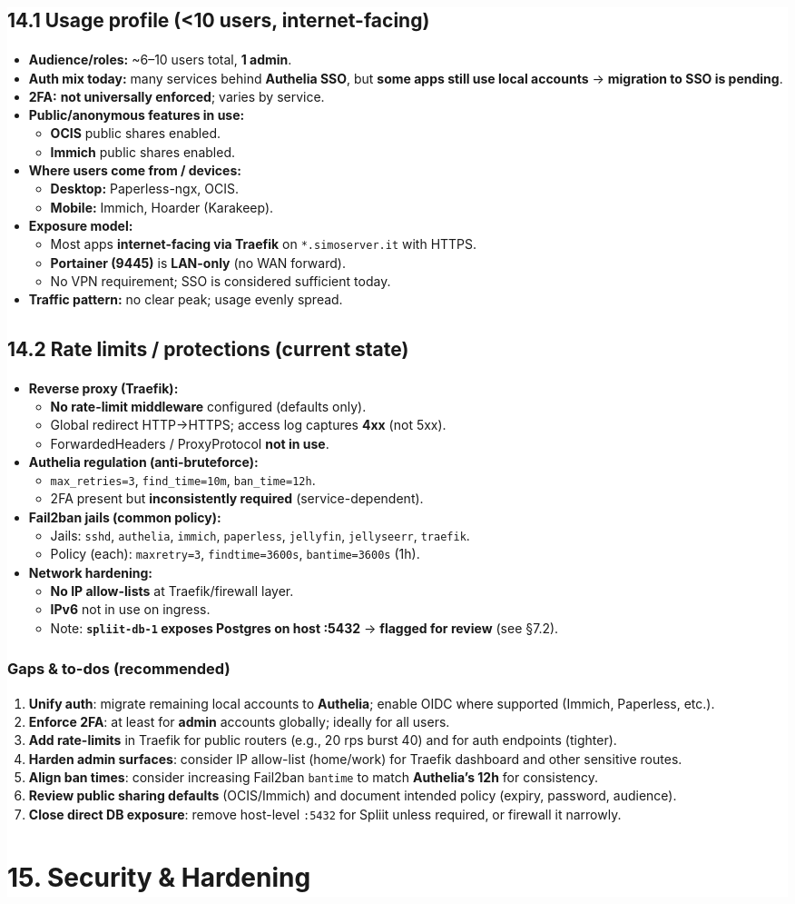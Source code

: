 ## 14.1 Usage profile (<10 users, internet-facing)
- **Audience/roles:** ~6–10 users total, **1 admin**.
- **Auth mix today:** many services behind **Authelia SSO**, but **some apps still use local accounts** → **migration to SSO is pending**.
- **2FA:** **not universally enforced**; varies by service.
- **Public/anonymous features in use:**
  - **OCIS** public shares enabled.
  - **Immich** public shares enabled.
- **Where users come from / devices:**
  - **Desktop:** Paperless-ngx, OCIS.
  - **Mobile:** Immich, Hoarder (Karakeep).
- **Exposure model:**
  - Most apps **internet-facing via Traefik** on `*.simoserver.it` with HTTPS.
  - **Portainer (9445)** is **LAN-only** (no WAN forward).
  - No VPN requirement; SSO is considered sufficient today.
- **Traffic pattern:** no clear peak; usage evenly spread.

## 14.2 Rate limits / protections (current state)
- **Reverse proxy (Traefik):**
  - **No rate-limit middleware** configured (defaults only).
  - Global redirect HTTP→HTTPS; access log captures **4xx** (not 5xx).
  - ForwardedHeaders / ProxyProtocol **not in use**.
- **Authelia regulation (anti-bruteforce):**
  - `max_retries=3`, `find_time=10m`, `ban_time=12h`.
  - 2FA present but **inconsistently required** (service-dependent).
- **Fail2ban jails (common policy):**
  - Jails: `sshd`, `authelia`, `immich`, `paperless`, `jellyfin`, `jellyseerr`, `traefik`.
  - Policy (each): `maxretry=3`, `findtime=3600s`, `bantime=3600s` (1h).
- **Network hardening:**
  - **No IP allow-lists** at Traefik/firewall layer.
  - **IPv6** not in use on ingress.
  - Note: **`spliit-db-1` exposes Postgres on host :5432** → **flagged for review** (see §7.2).

### Gaps & to-dos (recommended)
1. **Unify auth**: migrate remaining local accounts to **Authelia**; enable OIDC where supported (Immich, Paperless, etc.).
2. **Enforce 2FA**: at least for **admin** accounts globally; ideally for all users.
3. **Add rate-limits** in Traefik for public routers (e.g., 20 rps burst 40) and for auth endpoints (tighter).
4. **Harden admin surfaces**: consider IP allow-list (home/work) for Traefik dashboard and other sensitive routes.
5. **Align ban times**: consider increasing Fail2ban `bantime` to match **Authelia’s 12h** for consistency.
6. **Review public sharing defaults** (OCIS/Immich) and document intended policy (expiry, password, audience).
7. **Close direct DB exposure**: remove host-level `:5432` for Spliit unless required, or firewall it narrowly.


# 15. **Security & Hardening**
